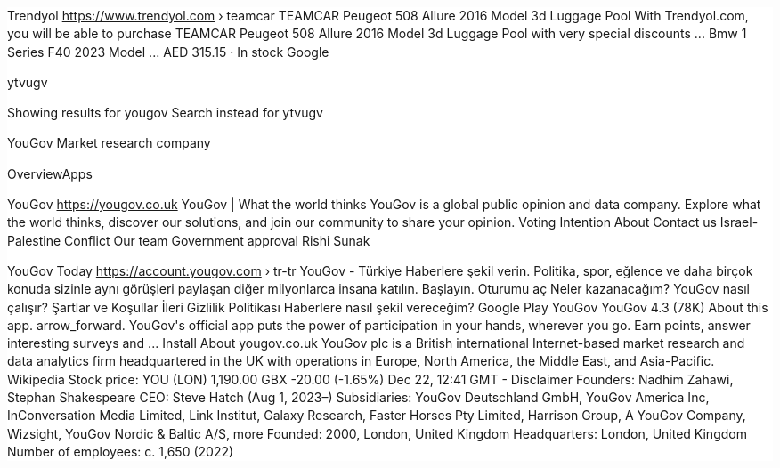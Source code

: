 Trendyol
https://www.trendyol.com › teamcar
TEAMCAR Peugeot 508 Allure 2016 Model 3d Luggage Pool
With Trendyol.com, you will be able to purchase TEAMCAR Peugeot 508 Allure 2016 Model 3d Luggage Pool with very special discounts ... Bmw 1 Series F40 2023 Model ...
AED 315.15 · In stock
Google


ytvugv

Showing results for yougov
Search instead for ytvugv

YouGov
Market research company

OverviewApps

YouGov
https://yougov.co.uk
YouGov | What the world thinks
YouGov is a global public opinion and data company. Explore what the world thinks, discover our solutions, and join our community to share your opinion.
Voting Intention
About
Contact us
Israel-Palestine Conflict
Our team
Government approval
Rishi Sunak

YouGov Today
https://account.yougov.com › tr-tr
YouGov - Türkiye
Haberlere şekil verin. Politika, spor, eğlence ve daha birçok konuda sizinle aynı görüşleri paylaşan diğer milyonlarca insana katılın. Başlayın.
Oturumu aç
Neler kazanacağım?
YouGov nasıl çalışır?
Şartlar ve Koşullar
İleri
Gizlilik Politikası
Haberlere nasıl şekil vereceğim?
Google Play
YouGov
YouGov
4.3
(78K)
About this app. arrow_forward. YouGov's official app puts the power of participation in your hands, wherever you go. Earn points, answer interesting surveys and ...
Install
About
yougov.co.uk
YouGov plc is a British international Internet-based market research and data analytics firm headquartered in the UK with operations in Europe, North America, the Middle East, and Asia-Pacific. Wikipedia
Stock price: YOU (LON) 1,190.00 GBX -20.00 (-1.65%)
Dec 22, 12:41 GMT - Disclaimer
Founders: Nadhim Zahawi, Stephan Shakespeare
CEO: Steve Hatch (Aug 1, 2023–)
Subsidiaries: YouGov Deutschland GmbH, YouGov America Inc, InConversation Media Limited, Link Institut, Galaxy Research, Faster Horses Pty Limited, Harrison Group, A YouGov Company, Wizsight, YouGov Nordic & Baltic A/S, more
Founded: 2000, London, United Kingdom
Headquarters: London, United Kingdom
Number of employees: c. 1,650 (2022)